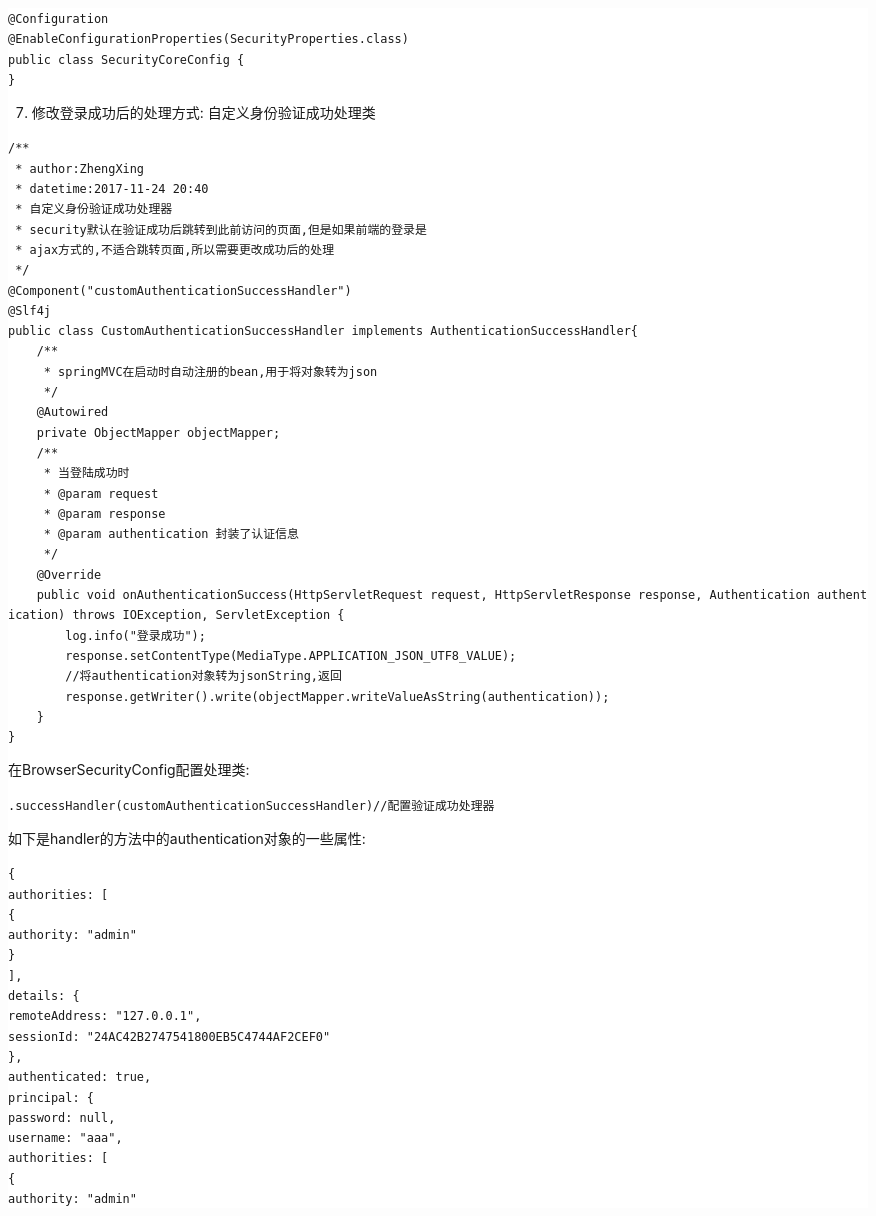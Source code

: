 >
    @Configuration
    @EnableConfigurationProperties(SecurityProperties.class)
    public class SecurityCoreConfig {
    }
>

7. 修改登录成功后的处理方式:
自定义身份验证成功处理类
>
    /**
     * author:ZhengXing
     * datetime:2017-11-24 20:40
     * 自定义身份验证成功处理器
     * security默认在验证成功后跳转到此前访问的页面,但是如果前端的登录是
     * ajax方式的,不适合跳转页面,所以需要更改成功后的处理
     */
    @Component("customAuthenticationSuccessHandler")
    @Slf4j
    public class CustomAuthenticationSuccessHandler implements AuthenticationSuccessHandler{
        /**
         * springMVC在启动时自动注册的bean,用于将对象转为json
         */
        @Autowired
        private ObjectMapper objectMapper;
        /**
         * 当登陆成功时
         * @param request
         * @param response
         * @param authentication 封装了认证信息
         */
        @Override
        public void onAuthenticationSuccess(HttpServletRequest request, HttpServletResponse response, Authentication authentication) throws IOException, ServletException {
            log.info("登录成功");
            response.setContentType(MediaType.APPLICATION_JSON_UTF8_VALUE);
            //将authentication对象转为jsonString,返回
            response.getWriter().write(objectMapper.writeValueAsString(authentication));
        }
    }
>
在BrowserSecurityConfig配置处理类:
>
    .successHandler(customAuthenticationSuccessHandler)//配置验证成功处理器
>
如下是handler的方法中的authentication对象的一些属性:
>
    {
    authorities: [
    {
    authority: "admin"   
    }
    ],
    details: {
    remoteAddress: "127.0.0.1",
    sessionId: "24AC42B2747541800EB5C4744AF2CEF0"
    },
    authenticated: true,
    principal: {
    password: null,
    username: "aaa",
    authorities: [
    {
    authority: "admin"